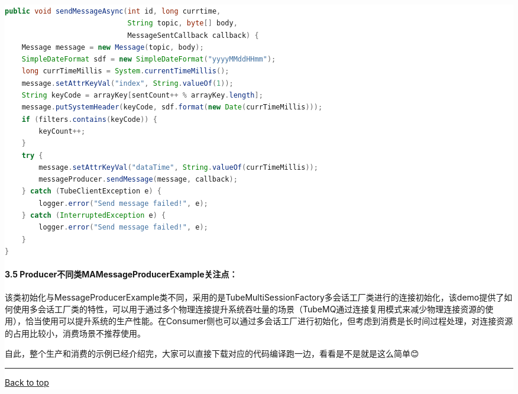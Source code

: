 ```java
public void sendMessageAsync(int id, long currtime,
                             String topic, byte[] body,
                             MessageSentCallback callback) {
    Message message = new Message(topic, body);
    SimpleDateFormat sdf = new SimpleDateFormat("yyyyMMddHHmm");
    long currTimeMillis = System.currentTimeMillis();
    message.setAttrKeyVal("index", String.valueOf(1));
    String keyCode = arrayKey[sentCount++ % arrayKey.length];
    message.putSystemHeader(keyCode, sdf.format(new Date(currTimeMillis))); 
    if (filters.contains(keyCode)) {
        keyCount++;
    }
    try {
        message.setAttrKeyVal("dataTime", String.valueOf(currTimeMillis));
        messageProducer.sendMessage(message, callback);
    } catch (TubeClientException e) {
        logger.error("Send message failed!", e);
    } catch (InterruptedException e) {
        logger.error("Send message failed!", e);
    }
}
```



#### 3.5 Producer不同类MAMessageProducerExample关注点：

该类初始化与MessageProducerExample类不同，采用的是TubeMultiSessionFactory多会话工厂类进行的连接初始化，该demo提供了如何使用多会话工厂类的特性，可以用于通过多个物理连接提升系统吞吐量的场景（TubeMQ通过连接复用模式来减少物理连接资源的使用），恰当使用可以提升系统的生产性能。在Consumer侧也可以通过多会话工厂进行初始化，但考虑到消费是长时间过程处理，对连接资源的占用比较小，消费场景不推荐使用。

 

自此，整个生产和消费的示例已经介绍完，大家可以直接下载对应的代码编译跑一边，看看是不是就是这么简单😊

---
<a href="#top">Back to top</a>
 

 

 

 
